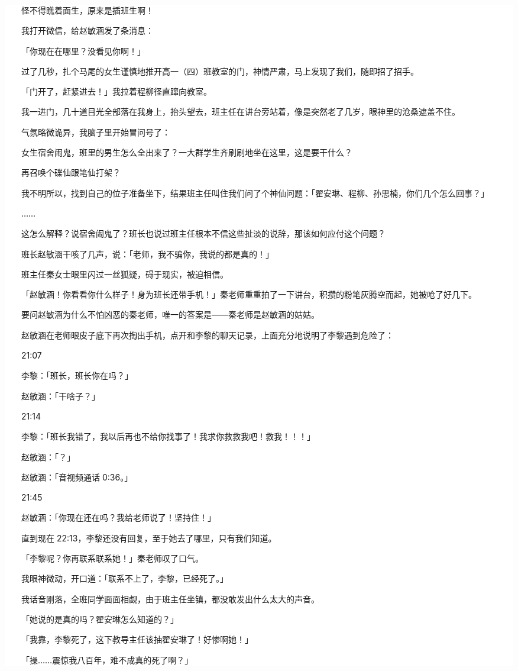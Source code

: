 &emsp;&emsp;怪不得瞧着面生，原来是插班生啊！  
  
&emsp;&emsp;我打开微信，给赵敏涵发了条消息：  
  
&emsp;&emsp;「你现在在哪里？没看见你啊！」  
  
&emsp;&emsp;过了几秒，扎个马尾的女生谨慎地推开高一（四）班教室的门，神情严肃，马上发现了我们，随即招了招手。  
  
&emsp;&emsp;「门开了，赶紧进去！」我拉着程柳径直蹿向教室。  
  
&emsp;&emsp;我一进门，几十道目光全部落在我身上，抬头望去，班主任在讲台旁站着，像是突然老了几岁，眼神里的沧桑遮盖不住。  
  
&emsp;&emsp;气氛略微诡异，我脑子里开始冒问号了：  
  
&emsp;&emsp;女生宿舍闹鬼，班里的男生怎么全出来了？一大群学生齐刷刷地坐在这里，这是要干什么？  
  
&emsp;&emsp;再召唤个碟仙跟笔仙打架？  
  
&emsp;&emsp;我不明所以，找到自己的位子准备坐下，结果班主任叫住我们问了个神仙问题：「翟安琳、程柳、孙思楠，你们几个怎么回事？」  
  
&emsp;&emsp;……  
  
&emsp;&emsp;这怎么解释？说宿舍闹鬼了？班长也说过班主任根本不信这些扯淡的说辞，那该如何应付这个问题？  
  
&emsp;&emsp;班长赵敏涵干咳了几声，说：「老师，我不骗你，我说的都是真的！」  
  
&emsp;&emsp;班主任秦女士眼里闪过一丝狐疑，碍于现实，被迫相信。  
  
&emsp;&emsp;「赵敏涵！你看看你什么样子！身为班长还带手机！」秦老师重重拍了一下讲台，积攒的粉笔灰腾空而起，她被呛了好几下。  
  
&emsp;&emsp;要问赵敏涵为什么不怕凶恶的秦老师，唯一的答案是——秦老师是赵敏涵的姑姑。  
  
&emsp;&emsp;赵敏涵在老师眼皮子底下再次掏出手机，点开和李黎的聊天记录，上面充分地说明了李黎遇到危险了：  
  
&emsp;&emsp;21:07  
  
&emsp;&emsp;李黎：「班长，班长你在吗？」  
  
&emsp;&emsp;赵敏涵：「干啥子？」  
  
&emsp;&emsp;21:14  
  
&emsp;&emsp;李黎：「班长我错了，我以后再也不给你找事了！我求你救救我吧！救我！！！」  
  
&emsp;&emsp;赵敏涵：「？」  
  
&emsp;&emsp;赵敏涵：「音视频通话 0:36。」  
  
&emsp;&emsp;21:45  
  
&emsp;&emsp;赵敏涵：「你现在还在吗？我给老师说了！坚持住！」  
  
&emsp;&emsp;直到现在 22:13，李黎还没有回复，至于她去了哪里，只有我们知道。  
  
&emsp;&emsp;「李黎呢？你再联系联系她！」秦老师叹了口气。  
  
&emsp;&emsp;我眼神微动，开口道：「联系不上了，李黎，已经死了。」  
  
&emsp;&emsp;我话音刚落，全班同学面面相觑，由于班主任坐镇，都没敢发出什么太大的声音。  
  
&emsp;&emsp;「她说的是真的吗？翟安琳怎么知道的？」  
  
&emsp;&emsp;「我靠，李黎死了，这下教导主任该抽翟安琳了！好惨啊她！」  
  
&emsp;&emsp;「操……震惊我八百年，难不成真的死了啊？」  
  